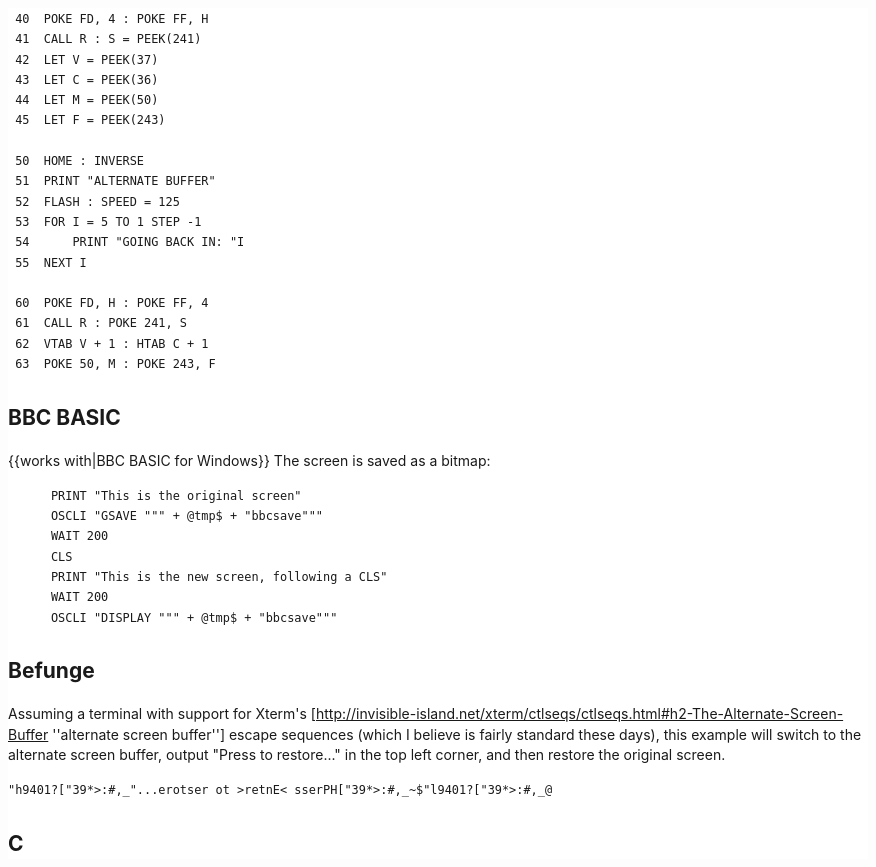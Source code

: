 ```ApplesoftBasic
 40  POKE FD, 4 : POKE FF, H
 41  CALL R : S = PEEK(241)
 42  LET V = PEEK(37)
 43  LET C = PEEK(36)
 44  LET M = PEEK(50)
 45  LET F = PEEK(243)

 50  HOME : INVERSE
 51  PRINT "ALTERNATE BUFFER"
 52  FLASH : SPEED = 125
 53  FOR I = 5 TO 1 STEP -1
 54      PRINT "GOING BACK IN: "I
 55  NEXT I

 60  POKE FD, H : POKE FF, 4
 61  CALL R : POKE 241, S
 62  VTAB V + 1 : HTAB C + 1
 63  POKE 50, M : POKE 243, F
```



## BBC BASIC

{{works with|BBC BASIC for Windows}}
The screen is saved as a bitmap:

```bbcbasic
      PRINT "This is the original screen"
      OSCLI "GSAVE """ + @tmp$ + "bbcsave"""
      WAIT 200
      CLS
      PRINT "This is the new screen, following a CLS"
      WAIT 200
      OSCLI "DISPLAY """ + @tmp$ + "bbcsave"""
```



## Befunge


Assuming a terminal with support for Xterm's [http://invisible-island.net/xterm/ctlseqs/ctlseqs.html#h2-The-Alternate-Screen-Buffer ''alternate screen buffer''] escape sequences (which I believe is fairly standard these days), this example will switch to the alternate screen buffer, output "Press <Enter> to restore..." in the top left corner, and then restore the original screen.


```befunge
"h9401?["39*>:#,_"...erotser ot >retnE< sserPH["39*>:#,_~$"l9401?["39*>:#,_@
```



## C
